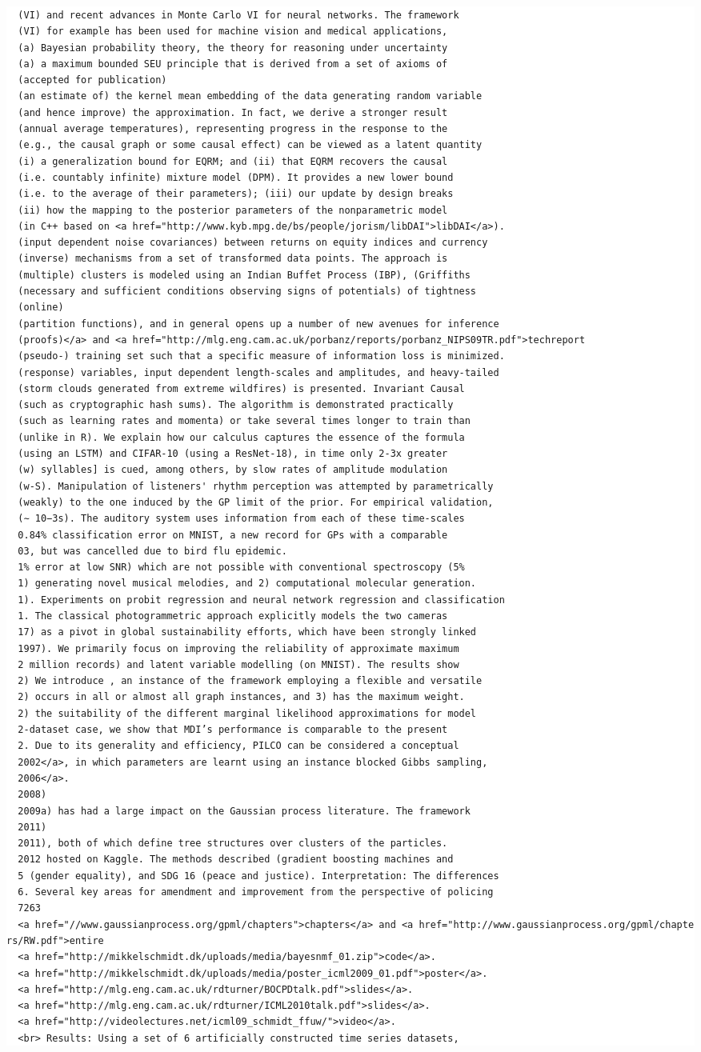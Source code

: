       (VI) and recent advances in Monte Carlo VI for neural networks. The framework
      (VI) for example has been used for machine vision and medical applications,
      (a) Bayesian probability theory, the theory for reasoning under uncertainty
      (a) a maximum bounded SEU principle that is derived from a set of axioms of
      (accepted for publication)
      (an estimate of) the kernel mean embedding of the data generating random variable
      (and hence improve) the approximation. In fact, we derive a stronger result
      (annual average temperatures), representing progress in the response to the
      (e.g., the causal graph or some causal effect) can be viewed as a latent quantity
      (i) a generalization bound for EQRM; and (ii) that EQRM recovers the causal
      (i.e. countably infinite) mixture model (DPM). It provides a new lower bound
      (i.e. to the average of their parameters); (iii) our update by design breaks
      (ii) how the mapping to the posterior parameters of the nonparametric model
      (in C++ based on <a href="http://www.kyb.mpg.de/bs/people/jorism/libDAI">libDAI</a>).
      (input dependent noise covariances) between returns on equity indices and currency
      (inverse) mechanisms from a set of transformed data points. The approach is
      (multiple) clusters is modeled using an Indian Buffet Process (IBP), (Griffiths
      (necessary and sufficient conditions observing signs of potentials) of tightness
      (online)
      (partition functions), and in general opens up a number of new avenues for inference
      (proofs)</a> and <a href="http://mlg.eng.cam.ac.uk/porbanz/reports/porbanz_NIPS09TR.pdf">techreport
      (pseudo-) training set such that a specific measure of information loss is minimized.
      (response) variables, input dependent length-scales and amplitudes, and heavy-tailed
      (storm clouds generated from extreme wildfires) is presented. Invariant Causal
      (such as cryptographic hash sums). The algorithm is demonstrated practically
      (such as learning rates and momenta) or take several times longer to train than
      (unlike in R). We explain how our calculus captures the essence of the formula
      (using an LSTM) and CIFAR-10 (using a ResNet-18), in time only 2-3x greater
      (w) syllables] is cued, among others, by slow rates of amplitude modulation
      (w-S). Manipulation of listeners' rhythm perception was attempted by parametrically
      (weakly) to the one induced by the GP limit of the prior. For empirical validation,
      (∼ 10−3s). The auditory system uses information from each of these time-scales
      0.84% classification error on MNIST, a new record for GPs with a comparable
      03, but was cancelled due to bird flu epidemic.
      1% error at low SNR) which are not possible with conventional spectroscopy (5%
      1) generating novel musical melodies, and 2) computational molecular generation.
      1). Experiments on probit regression and neural network regression and classification
      1. The classical photogrammetric approach explicitly models the two cameras
      17) as a pivot in global sustainability efforts, which have been strongly linked
      1997). We primarily focus on improving the reliability of approximate maximum
      2 million records) and latent variable modelling (on MNIST). The results show
      2) We introduce , an instance of the framework employing a flexible and versatile
      2) occurs in all or almost all graph instances, and 3) has the maximum weight.
      2) the suitability of the different marginal likelihood approximations for model
      2-dataset case, we show that MDI’s performance is comparable to the present
      2. Due to its generality and efficiency, PILCO can be considered a conceptual
      2002</a>, in which parameters are learnt using an instance blocked Gibbs sampling,
      2006</a>.
      2008)
      2009a) has had a large impact on the Gaussian process literature. The framework
      2011)
      2011), both of which define tree structures over clusters of the particles.
      2012 hosted on Kaggle. The methods described (gradient boosting machines and
      5 (gender equality), and SDG 16 (peace and justice). Interpretation: The differences
      6. Several key areas for amendment and improvement from the perspective of policing
      7263
      <a href="//www.gaussianprocess.org/gpml/chapters">chapters</a> and <a href="http://www.gaussianprocess.org/gpml/chapters/RW.pdf">entire
      <a href="http://mikkelschmidt.dk/uploads/media/bayesnmf_01.zip">code</a>.
      <a href="http://mikkelschmidt.dk/uploads/media/poster_icml2009_01.pdf">poster</a>.
      <a href="http://mlg.eng.cam.ac.uk/rdturner/BOCPDtalk.pdf">slides</a>.
      <a href="http://mlg.eng.cam.ac.uk/rdturner/ICML2010talk.pdf">slides</a>.
      <a href="http://videolectures.net/icml09_schmidt_ffuw/">video</a>.
      <br> Results: Using a set of 6 artificially constructed time series datasets,